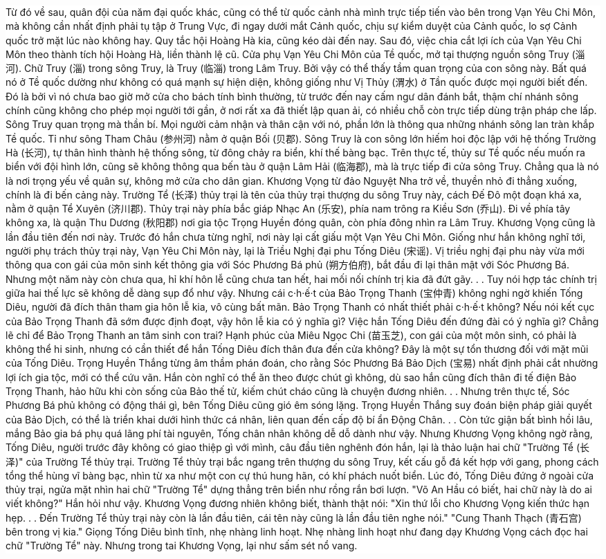 Từ đó về sau, quân đội của năm đại quốc khác, cũng có thể từ quốc cảnh nhà mình trực tiếp tiến vào bên trong Vạn Yêu Chi Môn, mà không cần nhất định phải tụ tập ở Trung Vực, đi ngay dưới mắt Cảnh quốc, chịu sự kiểm duyệt của Cảnh quốc, lo sợ Cảnh quốc trở mặt lúc nào không hay.
Quy tắc hội Hoàng Hà kia, cũng kéo dài đến nay. Sau đó, việc chia cắt lợi ích của Vạn Yêu Chi Môn theo thành tích hội Hoàng Hà, liền thành lệ cũ.
Cửa phụ Vạn Yêu Chi Môn của Tề quốc, mở tại thượng nguồn sông Truy (淄河).
Chữ Truy (淄) trong sông Truy, là Truy (临淄) trong Lâm Truy.
Bởi vậy có thể thấy tầm quan trọng của con sông này.
Bất quá nó ở Tề quốc dường như không có quá mạnh sự hiện diện, không giống như Vị Thủy (渭水) ở Tần quốc được mọi người biết đến.
Đó là bởi vì nó chưa bao giờ mở cửa cho bách tính bình thường, từ trước đến nay cấm ngư dân đánh bắt, thậm chí nhánh sông chính cũng không cho phép mọi người tới gần, ở nơi rất xa đã thiết lập quan ải, có nhiều chỗ còn trực tiếp dùng trận pháp che lấp.
Sông Truy quan trọng mà thần bí.
Mọi người cảm nhận và thân cận với nó, phần lớn là thông qua những nhánh sông lan tràn khắp Tề quốc. Tỉ như sông Tham Châu (参州河) nằm ở quận Bối (贝郡).
Sông Truy là con sông lớn hiếm hoi độc lập với hệ thống Trường Hà (长河), tự thân hình thành hệ thống sông, từ đông chảy ra biển, khí thế bàng bạc.
Trên thực tế, thủy sư Tề quốc nếu muốn ra biển với đội hình lớn, cũng sẽ không thông qua bến tàu ở quận Lâm Hải (临海郡), mà là trực tiếp đi cửa sông Truy. Chẳng qua là nó là nơi trọng yếu về quân sự, không mở cửa cho dân gian.
Khương Vọng từ đảo Nguyệt Nha trở về, thuyền nhỏ đi thẳng xuống, chính là đi bến cảng này.
Trường Tể (长泽) thủy trại là tên của thủy trại thượng du sông Truy này, cách Đế Đô một đoạn khá xa, nằm ở quận Tể Xuyên (济川郡).
Thủy trại này phía bắc giáp Nhạc An (乐安), phía nam trông ra Kiều Sơn (乔山). Đi về phía tây không xa, là quận Thu Dương (秋阳郡) nơi gia tộc Trọng Huyền đóng quân, còn phía đông nhìn ra Lâm Truy.
Khương Vọng cũng là lần đầu tiên đến nơi này.
Trước đó hắn chưa từng nghĩ, nơi này lại cất giấu một Vạn Yêu Chi Môn.
Giống như hắn không nghĩ tới, người phụ trách thủy trại này, Vạn Yêu Chi Môn này, lại là Triều Nghị đại phu Tống Diêu (宋谣).
Vị triều nghị đại phu này vừa mới thông qua con gái của môn sinh kết thông gia với Sóc Phương Bá phủ (朔方伯府), bắt đầu đi lại thân mật với Sóc Phương Bá. Nhưng một năm này còn chưa qua, hỉ khí hôn lễ cũng chưa tan hết, hai mối nối chính trị kia đã đứt gãy. . . Tuy nói hợp tác chính trị giữa hai thế lực sẽ không dễ dàng sụp đổ như vậy. Nhưng cái c·h·ế·t của Bảo Trọng Thanh (宝仲青) không nghi ngờ khiến Tống Diêu, người đã đích thân tham gia hôn lễ kia, vô cùng bất mãn.
Bảo Trọng Thanh có nhất thiết phải c·h·ế·t không?
Nếu nói kết cục của Bảo Trọng Thanh đã sớm được định đoạt, vậy hôn lễ kia có ý nghĩa gì? Việc hắn Tống Diêu đến đứng đài có ý nghĩa gì?
Chẳng lẽ chỉ để Bảo Trọng Thanh an tâm sinh con trai?
Hạnh phúc của Miêu Ngọc Chi (苗玉芝), con gái của một môn sinh, có phải là không thể hi sinh, nhưng có cần thiết để hắn Tống Diêu đích thân đưa đến cửa không?
Đây là một sự tổn thương đối với mặt mũi của Tống Diêu.
Trọng Huyền Thắng từng âm thầm phán đoán, cho rằng Sóc Phương Bá Bảo Dịch (宝易) nhất định phải cắt nhường lợi ích gia tộc, mới có thể cứu vãn. Hắn còn nghĩ có thể ăn theo được chút gì không, dù sao hắn cũng đích thân đi tế điện Bảo Trọng Thanh, hảo hữu khi còn sống của Bảo thế tử, kiếm chút cháo cũng là chuyện đương nhiên. . . Nhưng trên thực tế, Sóc Phương Bá phủ không có động thái gì, bên Tống Diêu cũng gió êm sóng lặng.
Trọng Huyền Thắng suy đoán biện pháp giải quyết của Bảo Dịch, có thể là triển khai dưới hình thức cá nhân, liên quan đến cấp độ bí ẩn Động Chân. . . Còn tức giận bất bình hồi lâu, mắng Bảo gia bá phụ quá lãng phí tài nguyên, Tống chân nhân không dễ dỗ dành như vậy.
Nhưng Khương Vọng không ngờ rằng, Tống Diêu, người trước đây không có giao thiệp gì với mình, câu đầu tiên nghênh đón hắn, lại là thảo luận hai chữ "Trường Tể (长泽)" của Trường Tể thủy trại.
Trường Tể thủy trại bắc ngang trên thượng du sông Truy, kết cấu gỗ đá kết hợp với gang, phong cách tổng thể hùng vĩ bàng bạc, nhìn từ xa như một con cự thú hung hãn, có khí phách nuốt biển.
Lúc đó, Tống Diêu đứng ở ngoài cửa thủy trại, ngửa mặt nhìn hai chữ "Trường Tể" dựng thẳng trên biển như rồng rắn bơi lượn.
"Võ An Hầu có biết, hai chữ này là do ai viết không?" Hắn hỏi như vậy.
Khương Vọng đương nhiên không biết, thành thật nói: "Xin thứ lỗi cho Khương Vọng kiến thức hạn hẹp. . . Đến Trường Tể thủy trại này còn là lần đầu tiên, cái tên này cũng là lần đầu tiên nghe nói."
"Cung Thanh Thạch (青石宫) bên trong vị kia."
Giọng Tống Diêu bình tĩnh, nhẹ nhàng linh hoạt.
Nhẹ nhàng linh hoạt như đang dạy Khương Vọng cách đọc hai chữ "Trường Tể" này.
Nhưng trong tai Khương Vọng, lại như sấm sét nổ vang.
